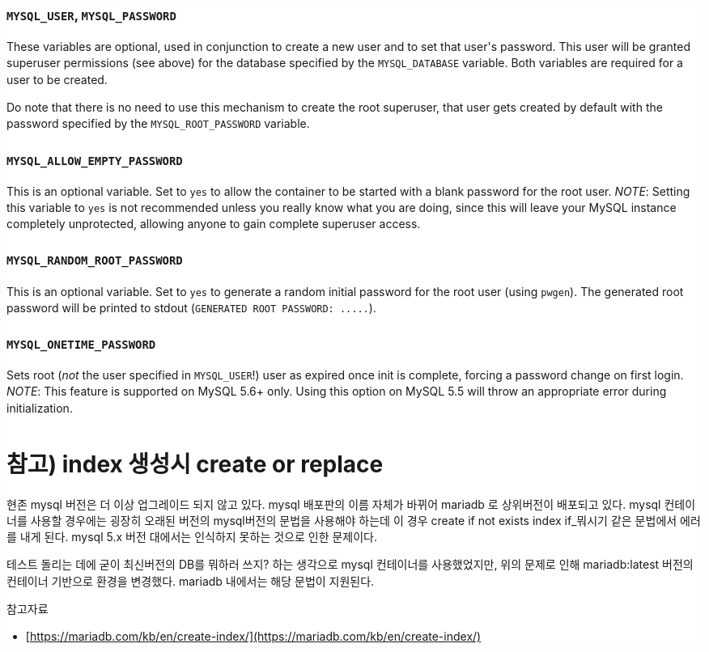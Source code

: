 ### `MYSQL_USER`, `MYSQL_PASSWORD`

These variables are optional, used in conjunction to create a new user and to set that user's password. This user will be granted superuser permissions (see above) for the database specified by the `MYSQL_DATABASE` variable. Both variables are required for a user to be created.

Do note that there is no need to use this mechanism to create the root superuser, that user gets created by default with the password specified by the `MYSQL_ROOT_PASSWORD` variable.

### `MYSQL_ALLOW_EMPTY_PASSWORD`

This is an optional variable. Set to `yes` to allow the container to be started with a blank password for the root user. *NOTE*: Setting this variable to `yes` is not recommended unless you really know what you are doing, since this will leave your MySQL instance completely unprotected, allowing anyone to gain complete superuser access.

### `MYSQL_RANDOM_ROOT_PASSWORD`

This is an optional variable. Set to `yes` to generate a random initial password for the root user (using `pwgen`). The generated root password will be printed to stdout (`GENERATED ROOT PASSWORD: .....`).

### `MYSQL_ONETIME_PASSWORD`

Sets root (*not* the user specified in `MYSQL_USER`!) user as expired once init is complete, forcing a password change on first login. *NOTE*: This feature is supported on MySQL 5.6+ only. Using this option on MySQL 5.5 will throw an appropriate error during initialization.



# 참고) index 생성시 create or replace

현존 mysql 버전은 더 이상 업그레이드 되지 않고 있다. mysql 배포판의 이름 자체가 바뀌어 mariadb 로 상위버전이 배포되고 있다. mysql 컨테이너를 사용할 경우에는 굉장히 오래된 버전의 mysql버전의 문법을 사용해야 하는데 이 경우 create if not exists index if_뭐시기 같은 문법에서 에러를 내게 된다. mysql 5.x 버전 대에서는 인식하지 못하는 것으로 인한 문제이다.



테스트 돌리는 데에 굳이 최신버전의 DB를 뭐하러 쓰지? 하는 생각으로 mysql 컨테이너를 사용했었지만, 위의 문제로 인해 mariadb:latest 버전의 컨테이너 기반으로 환경을 변경했다. mariadb 내에서는 해당 문법이 지원된다. 



참고자료

- [https://mariadb.com/kb/en/create-index/](https://mariadb.com/kb/en/create-index/)


